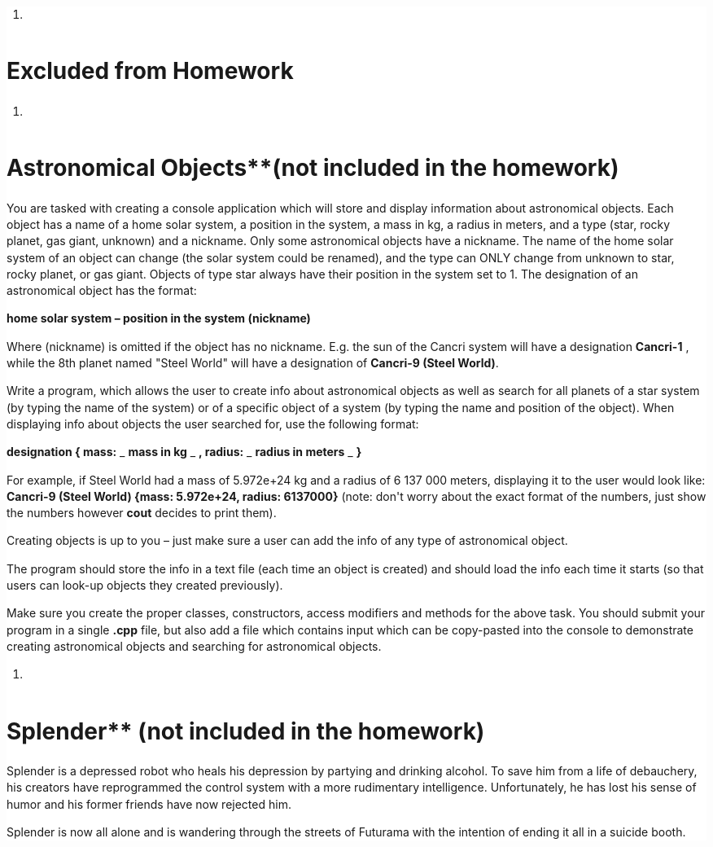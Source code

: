 1.
# Excluded from Homework

1.
# Astronomical Objects\*\*(not included in the homework)

You are tasked with creating a console application which will store and display information about astronomical objects. Each object has a name of a home solar system, a position in the system, a mass in kg, a radius in meters, and a type (star, rocky planet, gas giant, unknown) and a nickname. Only some astronomical objects have a nickname. The name of the home solar system of an object can change (the solar system could be renamed), and the type can ONLY change from unknown to star, rocky planet, or gas giant. Objects of type star always have their position in the system set to 1. The designation of an astronomical object has the format:

**home solar system – position in the system (nickname)**

Where (nickname) is omitted if the object has no nickname. E.g. the sun of the Cancri system will have a designation **Cancri-1** , while the 8th planet named &quot;Steel World&quot; will have a designation of **Cancri-9 (Steel World)**.

Write a program, which allows the user to create info about astronomical objects as well as search for all planets of a star system (by typing the name of the system) or of a specific object of a system (by typing the name and position of the object). When displaying info about objects the user searched for, use the following format:

**designation { mass:** _ **mass in kg** _ **, radius:** _ **radius in meters** _ **}**

For example, if Steel World had a mass of 5.972e+24 kg and a radius of 6 137 000 meters, displaying it to the user would look like:
**Cancri-9 (Steel World) {mass: 5.972e+24, radius: 6137000}** (note: don&#39;t worry about the exact format of the numbers, just show the numbers however **cout** decides to print them).

Creating objects is up to you – just make sure a user can add the info of any type of astronomical object.

The program should store the info in a text file (each time an object is created) and should load the info each time it starts (so that users can look-up objects they created previously).

Make sure you create the proper classes, constructors, access modifiers and methods for the above task. You should submit your program in a single **.cpp** file, but also add a file which contains input which can be copy-pasted into the console to demonstrate creating astronomical objects and searching for astronomical objects.

1.
# Splender\*\* (not included in the homework)

Splender is a depressed robot who heals his depression by partying and drinking alcohol. To save him from a life of debauchery, his creators have reprogrammed the control system with a more rudimentary intelligence. Unfortunately, he has lost his sense of humor and his former friends have now rejected him.

Splender is now all alone and is wandering through the streets of Futurama with the intention of ending it all in a suicide booth.
